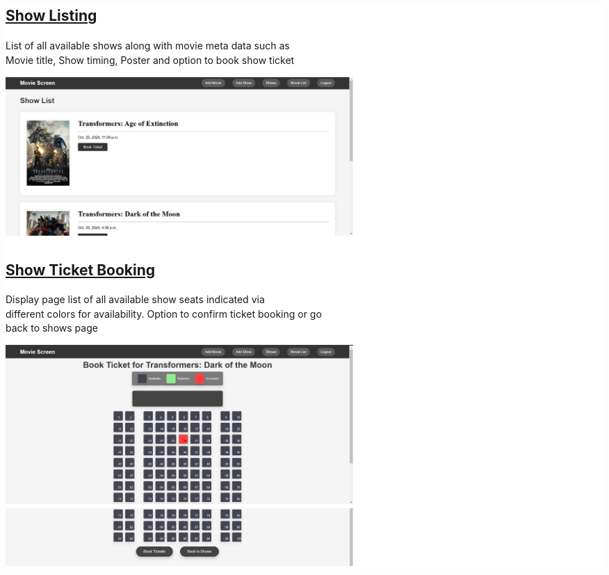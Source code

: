 ## <u>Show Listing</u>
List of all available shows along with movie meta data such as\
Movie title, Show timing, Poster and option to book show ticket

<img src="screenshots/image-3.png" alt="Description of image" width="500" /><br>

## <u>Show Ticket Booking</u>
Display page list of all available show seats indicated via\
different colors for availability. 
Option to confirm ticket booking or go\
back to shows page 


<img src="screenshots/image-6.png" alt="Description of image" width="500" /><br>
<img src="screenshots/image-7.png" alt="Description of image" width="500" /><br>